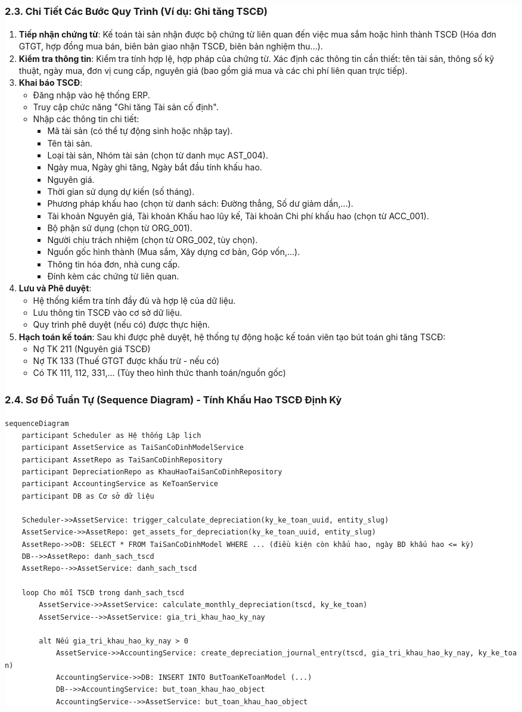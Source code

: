 ### 2.3. Chi Tiết Các Bước Quy Trình (Ví dụ: Ghi tăng TSCĐ)
1.  **Tiếp nhận chứng từ**: Kế toán tài sản nhận được bộ chứng từ liên quan đến việc mua sắm hoặc hình thành TSCĐ (Hóa đơn GTGT, hợp đồng mua bán, biên bản giao nhận TSCĐ, biên bản nghiệm thu...).
2.  **Kiểm tra thông tin**: Kiểm tra tính hợp lệ, hợp pháp của chứng từ. Xác định các thông tin cần thiết: tên tài sản, thông số kỹ thuật, ngày mua, đơn vị cung cấp, nguyên giá (bao gồm giá mua và các chi phí liên quan trực tiếp).
3.  **Khai báo TSCĐ**:
    *   Đăng nhập vào hệ thống ERP.
    *   Truy cập chức năng "Ghi tăng Tài sản cố định".
    *   Nhập các thông tin chi tiết:
        *   Mã tài sản (có thể tự động sinh hoặc nhập tay).
        *   Tên tài sản.
        *   Loại tài sản, Nhóm tài sản (chọn từ danh mục AST_004).
        *   Ngày mua, Ngày ghi tăng, Ngày bắt đầu tính khấu hao.
        *   Nguyên giá.
        *   Thời gian sử dụng dự kiến (số tháng).
        *   Phương pháp khấu hao (chọn từ danh sách: Đường thẳng, Số dư giảm dần,...).
        *   Tài khoản Nguyên giá, Tài khoản Khấu hao lũy kế, Tài khoản Chi phí khấu hao (chọn từ ACC_001).
        *   Bộ phận sử dụng (chọn từ ORG_001).
        *   Người chịu trách nhiệm (chọn từ ORG_002, tùy chọn).
        *   Nguồn gốc hình thành (Mua sắm, Xây dựng cơ bản, Góp vốn,...).
        *   Thông tin hóa đơn, nhà cung cấp.
        *   Đính kèm các chứng từ liên quan.
4.  **Lưu và Phê duyệt**:
    *   Hệ thống kiểm tra tính đầy đủ và hợp lệ của dữ liệu.
    *   Lưu thông tin TSCĐ vào cơ sở dữ liệu.
    *   Quy trình phê duyệt (nếu có) được thực hiện.
5.  **Hạch toán kế toán**: Sau khi được phê duyệt, hệ thống tự động hoặc kế toán viên tạo bút toán ghi tăng TSCĐ:
    *   Nợ TK 211 (Nguyên giá TSCĐ)
    *   Nợ TK 133 (Thuế GTGT được khấu trừ - nếu có)
    *   Có TK 111, 112, 331,... (Tùy theo hình thức thanh toán/nguồn gốc)

### 2.4. Sơ Đồ Tuần Tự (Sequence Diagram) - Tính Khấu Hao TSCĐ Định Kỳ

```mermaid
sequenceDiagram
    participant Scheduler as Hệ thống Lập lịch
    participant AssetService as TaiSanCoDinhModelService
    participant AssetRepo as TaiSanCoDinhRepository
    participant DepreciationRepo as KhauHaoTaiSanCoDinhRepository
    participant AccountingService as KeToanService
    participant DB as Cơ sở dữ liệu

    Scheduler->>AssetService: trigger_calculate_depreciation(ky_ke_toan_uuid, entity_slug)
    AssetService->>AssetRepo: get_assets_for_depreciation(ky_ke_toan_uuid, entity_slug)
    AssetRepo->>DB: SELECT * FROM TaiSanCoDinhModel WHERE ... (điều kiện còn khấu hao, ngày BD khấu hao <= kỳ)
    DB-->>AssetRepo: danh_sach_tscd
    AssetRepo-->>AssetService: danh_sach_tscd

    loop Cho mỗi TSCĐ trong danh_sach_tscd
        AssetService->>AssetService: calculate_monthly_depreciation(tscd, ky_ke_toan)
        AssetService-->>AssetService: gia_tri_khau_hao_ky_nay
        
        alt Nếu gia_tri_khau_hao_ky_nay > 0
            AssetService->>AccountingService: create_depreciation_journal_entry(tscd, gia_tri_khau_hao_ky_nay, ky_ke_toan)
            AccountingService->>DB: INSERT INTO ButToanKeToanModel (...)
            DB-->>AccountingService: but_toan_khau_hao_object
            AccountingService-->>AssetService: but_toan_khau_hao_object

```
